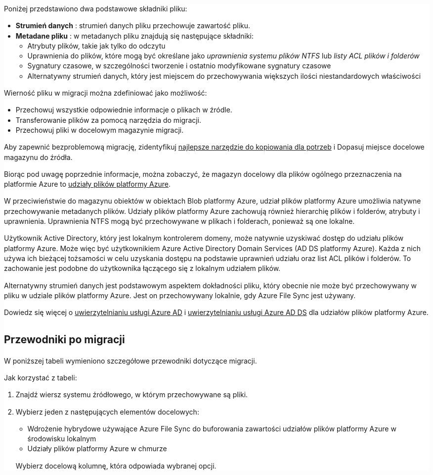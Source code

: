 Poniżej przedstawiono dwa podstawowe składniki pliku:

- **Strumień danych** : strumień danych pliku przechowuje zawartość pliku.
- **Metadane pliku** : w metadanych pliku znajdują się następujące składniki:
   * Atrybuty plików, takie jak tylko do odczytu
   * Uprawnienia do plików, które mogą być określane jako *uprawnienia systemu plików NTFS* lub *listy ACL plików i folderów*
   * Sygnatury czasowe, w szczególności tworzenie i ostatnio modyfikowane sygnatury czasowe
   * Alternatywny strumień danych, który jest miejscem do przechowywania większych ilości niestandardowych właściwości

Wierność pliku w migracji można zdefiniować jako możliwość:

- Przechowuj wszystkie odpowiednie informacje o plikach w źródle.
- Transferowanie plików za pomocą narzędzia do migracji.
- Przechowuj pliki w docelowym magazynie migracji.

Aby zapewnić bezproblemową migrację, zidentyfikuj [najlepsze narzędzie do kopiowania dla potrzeb](#migration-toolbox) i Dopasuj miejsce docelowe magazynu do źródła.

Biorąc pod uwagę poprzednie informacje, można zobaczyć, że magazyn docelowy dla plików ogólnego przeznaczenia na platformie Azure to [udziały plików platformy Azure](storage-files-introduction.md).

W przeciwieństwie do magazynu obiektów w obiektach Blob platformy Azure, udział plików platformy Azure umożliwia natywne przechowywanie metadanych plików. Udziały plików platformy Azure zachowują również hierarchię plików i folderów, atrybuty i uprawnienia. Uprawnienia NTFS mogą być przechowywane w plikach i folderach, ponieważ są one lokalne.

Użytkownik Active Directory, który jest lokalnym kontrolerem domeny, może natywnie uzyskiwać dostęp do udziału plików platformy Azure. Może więc być użytkownikiem Azure Active Directory Domain Services (AD DS platformy Azure). Każda z nich używa ich bieżącej tożsamości w celu uzyskania dostępu na podstawie uprawnień udziału oraz list ACL plików i folderów. To zachowanie jest podobne do użytkownika łączącego się z lokalnym udziałem plików.

Alternatywny strumień danych jest podstawowym aspektem dokładności pliku, który obecnie nie może być przechowywany w pliku w udziale plików platformy Azure. Jest on przechowywany lokalnie, gdy Azure File Sync jest używany.

Dowiedz się więcej o [uwierzytelnianiu usługi Azure AD](storage-files-identity-auth-active-directory-enable.md) i [uwierzytelnianiu usługi Azure AD DS](storage-files-identity-auth-active-directory-domain-service-enable.md) dla udziałów plików platformy Azure.

## <a name="migration-guides"></a>Przewodniki po migracji

W poniższej tabeli wymieniono szczegółowe przewodniki dotyczące migracji.

Jak korzystać z tabeli:

1. Znajdź wiersz systemu źródłowego, w którym przechowywane są pliki.

1. Wybierz jeden z następujących elementów docelowych:

   - Wdrożenie hybrydowe używające Azure File Sync do buforowania zawartości udziałów plików platformy Azure w środowisku lokalnym
   - Udziały plików platformy Azure w chmurze

   Wybierz docelową kolumnę, która odpowiada wybranej opcji.
